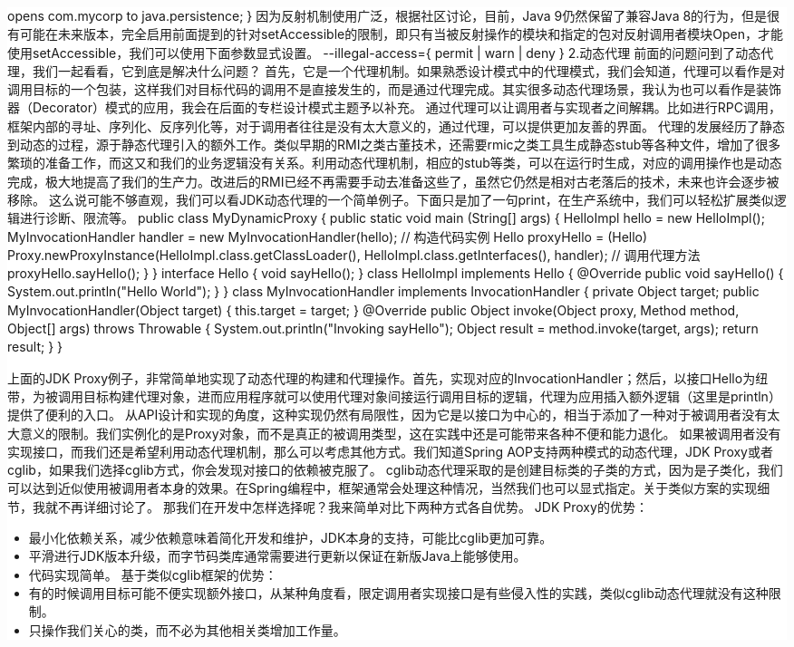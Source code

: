   opens com.mycorp to java.persistence;
  }
  因为反射机制使用广泛，根据社区讨论，目前，Java 9仍然保留了兼容Java 8的行为，但是很有可能在未来版本，完全启用前面提到的针对setAccessible的限制，即只有当被反射操作的模块和指定的包对反射调用者模块Open，才能使用setAccessible，我们可以使用下面参数显式设置。
  --illegal-access={ permit | warn | deny }
  2.动态代理
  前面的问题问到了动态代理，我们一起看看，它到底是解决什么问题？
  首先，它是一个代理机制。如果熟悉设计模式中的代理模式，我们会知道，代理可以看作是对调用目标的一个包装，这样我们对目标代码的调用不是直接发生的，而是通过代理完成。其实很多动态代理场景，我认为也可以看作是装饰器（Decorator）模式的应用，我会在后面的专栏设计模式主题予以补充。
  通过代理可以让调用者与实现者之间解耦。比如进行RPC调用，框架内部的寻址、序列化、反序列化等，对于调用者往往是没有太大意义的，通过代理，可以提供更加友善的界面。
  代理的发展经历了静态到动态的过程，源于静态代理引入的额外工作。类似早期的RMI之类古董技术，还需要rmic之类工具生成静态stub等各种文件，增加了很多繁琐的准备工作，而这又和我们的业务逻辑没有关系。利用动态代理机制，相应的stub等类，可以在运行时生成，对应的调用操作也是动态完成，极大地提高了我们的生产力。改进后的RMI已经不再需要手动去准备这些了，虽然它仍然是相对古老落后的技术，未来也许会逐步被移除。
  这么说可能不够直观，我们可以看JDK动态代理的一个简单例子。下面只是加了一句print，在生产系统中，我们可以轻松扩展类似逻辑进行诊断、限流等。
  public class MyDynamicProxy {
  public static  void main (String[] args) {
  HelloImpl hello = new HelloImpl();
  MyInvocationHandler handler = new MyInvocationHandler(hello);
  // 构造代码实例
  Hello proxyHello = (Hello) Proxy.newProxyInstance(HelloImpl.class.getClassLoader(), HelloImpl.class.getInterfaces(), handler);
  // 调用代理方法
  proxyHello.sayHello();
  }
  }
  interface Hello {
  void sayHello();
  }
  class HelloImpl implements  Hello {
  @Override
  public void sayHello() {
  System.out.println("Hello World");
  }
  }
  class MyInvocationHandler implements InvocationHandler {
  private Object target;
  public MyInvocationHandler(Object target) {
  this.target = target;
  }
  @Override
  public Object invoke(Object proxy, Method method, Object[] args)
  throws Throwable {
  System.out.println("Invoking sayHello");
  Object result = method.invoke(target, args);
  return result;
  }
  }

上面的JDK Proxy例子，非常简单地实现了动态代理的构建和代理操作。首先，实现对应的InvocationHandler；然后，以接口Hello为纽带，为被调用目标构建代理对象，进而应用程序就可以使用代理对象间接运行调用目标的逻辑，代理为应用插入额外逻辑（这里是println）提供了便利的入口。
从API设计和实现的角度，这种实现仍然有局限性，因为它是以接口为中心的，相当于添加了一种对于被调用者没有太大意义的限制。我们实例化的是Proxy对象，而不是真正的被调用类型，这在实践中还是可能带来各种不便和能力退化。
如果被调用者没有实现接口，而我们还是希望利用动态代理机制，那么可以考虑其他方式。我们知道Spring AOP支持两种模式的动态代理，JDK Proxy或者cglib，如果我们选择cglib方式，你会发现对接口的依赖被克服了。
cglib动态代理采取的是创建目标类的子类的方式，因为是子类化，我们可以达到近似使用被调用者本身的效果。在Spring编程中，框架通常会处理这种情况，当然我们也可以显式指定。关于类似方案的实现细节，我就不再详细讨论了。
那我们在开发中怎样选择呢？我来简单对比下两种方式各自优势。
JDK Proxy的优势：
* 最小化依赖关系，减少依赖意味着简化开发和维护，JDK本身的支持，可能比cglib更加可靠。
* 平滑进行JDK版本升级，而字节码类库通常需要进行更新以保证在新版Java上能够使用。
* 代码实现简单。
  基于类似cglib框架的优势：
* 有的时候调用目标可能不便实现额外接口，从某种角度看，限定调用者实现接口是有些侵入性的实践，类似cglib动态代理就没有这种限制。
* 只操作我们关心的类，而不必为其他相关类增加工作量。